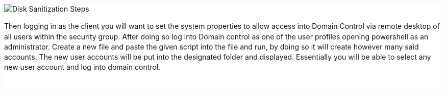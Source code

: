 <p>
<img src="https://i.imgur.com/LH05K74.png" height="80%" width="80%" alt="Disk Sanitization Steps"/>
</p>
<p>
Then logging in as the client you will want to set the system properties to allow access into Domain Control via remote desktop of all users within the security group. After doing so log into Domain control as one of the user profiles opening powershell as an administrator. Create a new file and paste the given script into the file and run, by doing so it will create however many said accounts. The new user accounts will be put into the designated folder and displayed. Essentially you will be able to select any new user account and log into domain control.
</p>
<br />
